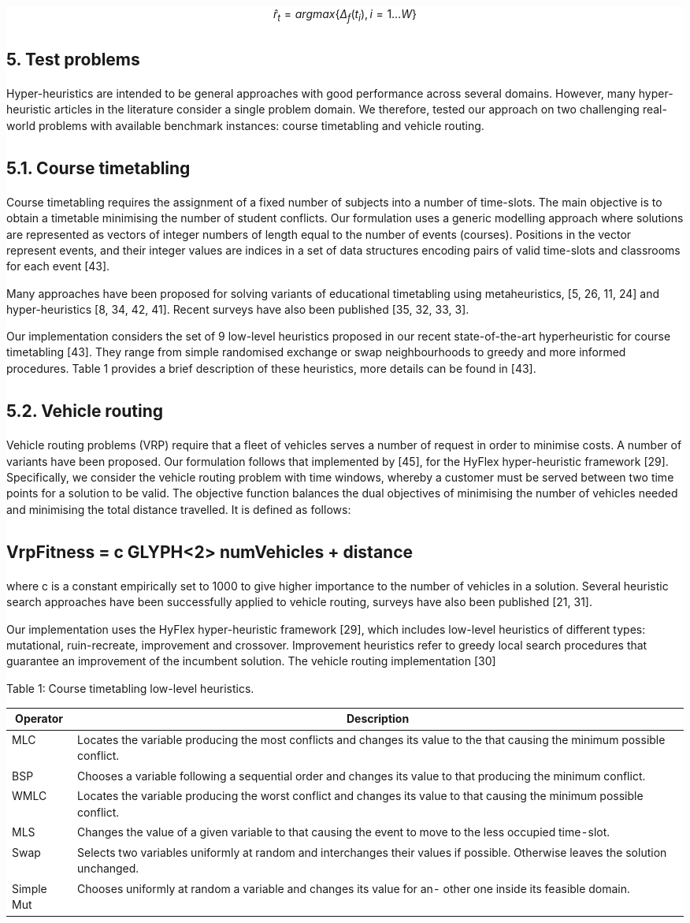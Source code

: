 $$\hat { r } _ { t } = a r g m a x \{ \Delta _ { f } ( t _ { i } ), i = 1 \dots W \}$$

## 5. Test problems

Hyper-heuristics are intended to be general approaches with good performance across several domains. However, many hyper-heuristic articles in the literature consider a single problem domain. We therefore, tested our approach on two challenging real-world problems with available benchmark instances: course timetabling and vehicle routing.

## 5.1. Course timetabling

Course timetabling requires the assignment of a fixed number of subjects into a number of time-slots. The main objective is to obtain a timetable minimising the number of student conflicts. Our formulation uses a generic modelling approach where solutions are represented as vectors of integer numbers of length equal to the number of events (courses). Positions in the vector represent events, and their integer values are indices in a set of data structures encoding pairs of valid time-slots and classrooms for each event [43].

Many approaches have been proposed for solving variants of educational timetabling using metaheuristics, [5, 26, 11, 24] and hyper-heuristics [8, 34, 42, 41]. Recent surveys have also been published [35, 32, 33, 3].

Our implementation considers the set of 9 low-level heuristics proposed in our recent state-of-the-art hyperheuristic for course timetabling [43]. They range from simple randomised exchange or swap neighbourhoods to greedy and more informed procedures. Table 1 provides a brief description of these heuristics, more details can be found in [43].

## 5.2. Vehicle routing

Vehicle routing problems (VRP) require that a fleet of vehicles serves a number of request in order to minimise costs. A number of variants have been proposed. Our formulation follows that implemented by [45], for the HyFlex hyper-heuristic framework [29]. Specifically, we consider the vehicle routing problem with time windows, whereby a customer must be served between two time points for a solution to be valid. The objective function balances the dual objectives of minimising the number of vehicles needed and minimising the total distance travelled. It is defined as follows:

## VrpFitness = c GLYPH&lt;2&gt; numVehicles + distance

where c is a constant empirically set to 1000 to give higher importance to the number of vehicles in a solution. Several heuristic search approaches have been successfully applied to vehicle routing, surveys have also been published [21, 31].

Our implementation uses the HyFlex hyper-heuristic framework [29], which includes low-level heuristics of different types: mutational, ruin-recreate, improvement and crossover. Improvement heuristics refer to greedy local search procedures that guarantee an improvement of the incumbent solution. The vehicle routing implementation [30]

Table 1: Course timetabling low-level heuristics.

| Operator   | Description                                                                                                                                                                                                                                                                                                                                       |
|------------|---------------------------------------------------------------------------------------------------------------------------------------------------------------------------------------------------------------------------------------------------------------------------------------------------------------------------------------------------|
| MLC        | Locates the variable producing the most conflicts and changes its value to the that causing the minimum possible conflict.                                                                                                                                                                                                                        |
| BSP        | Chooses a variable following a sequential order and changes its value to that producing the minimum conflict.                                                                                                                                                                                                                                     |
| WMLC       | Locates the variable producing the worst conflict and changes its value to that causing the minimum possible conflict.                                                                                                                                                                                                                            |
| MLS        | Changes the value of a given variable to that causing the event to move to the less occupied time-slot.                                                                                                                                                                                                                                           |
| Swap       | Selects two variables uniformly at random and interchanges their values if possible. Otherwise leaves the solution unchanged.                                                                                                                                                                                                                     |
| Simple Mut | Chooses uniformly at random a variable and changes its value for an- other one inside its feasible domain.                                                                                                                                                                                                                                        |